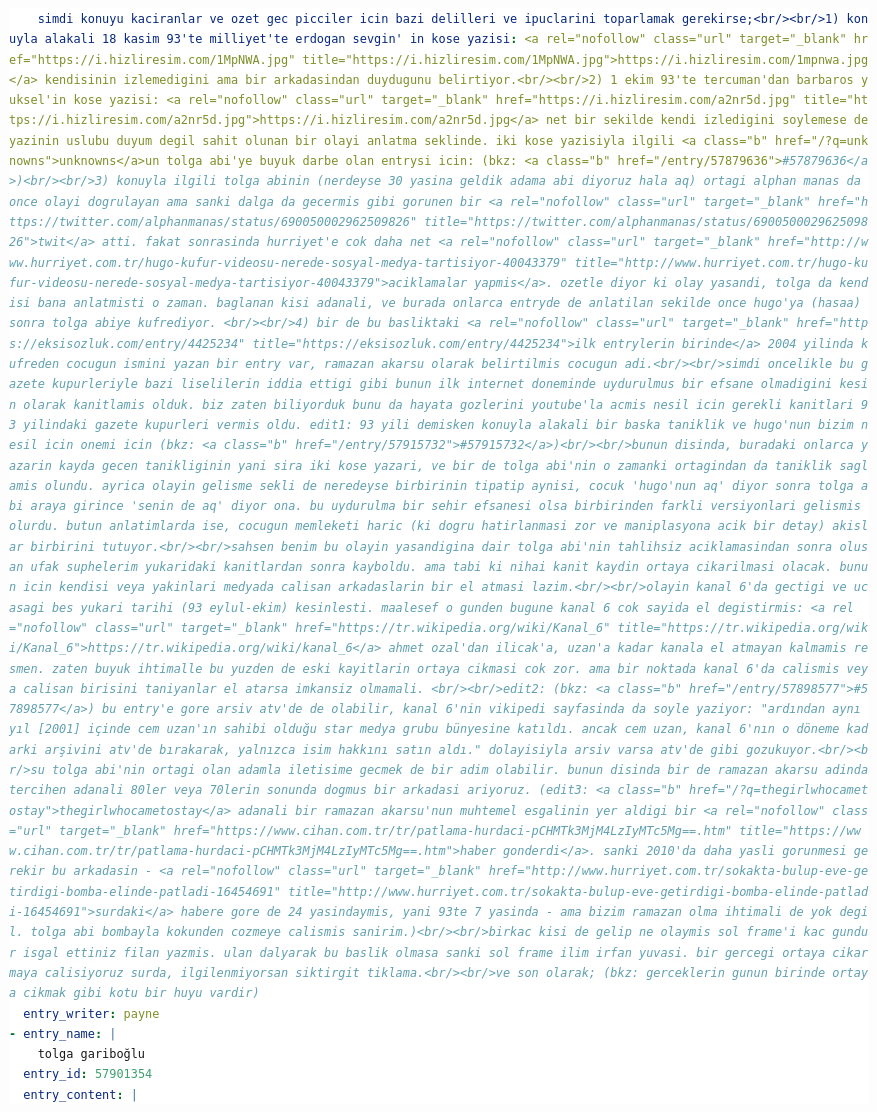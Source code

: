 ```yaml
    simdi konuyu kaciranlar ve ozet gec picciler icin bazi delilleri ve ipuclarini toparlamak gerekirse;<br/><br/>1) konuyla alakali 18 kasim 93'te milliyet'te erdogan sevgin' in kose yazisi: <a rel="nofollow" class="url" target="_blank" href="https://i.hizliresim.com/1MpNWA.jpg" title="https://i.hizliresim.com/1MpNWA.jpg">https://i.hizliresim.com/1mpnwa.jpg</a> kendisinin izlemedigini ama bir arkadasindan duydugunu belirtiyor.<br/><br/>2) 1 ekim 93'te tercuman'dan barbaros yuksel'in kose yazisi: <a rel="nofollow" class="url" target="_blank" href="https://i.hizliresim.com/a2nr5d.jpg" title="https://i.hizliresim.com/a2nr5d.jpg">https://i.hizliresim.com/a2nr5d.jpg</a> net bir sekilde kendi izledigini soylemese de yazinin uslubu duyum degil sahit olunan bir olayi anlatma seklinde. iki kose yazisiyla ilgili <a class="b" href="/?q=unknowns">unknowns</a>un tolga abi'ye buyuk darbe olan entrysi icin: (bkz: <a class="b" href="/entry/57879636">#57879636</a>)<br/><br/>3) konuyla ilgili tolga abinin (nerdeyse 30 yasina geldik adama abi diyoruz hala aq) ortagi alphan manas da once olayi dogrulayan ama sanki dalga da gecermis gibi gorunen bir <a rel="nofollow" class="url" target="_blank" href="https://twitter.com/alphanmanas/status/690050002962509826" title="https://twitter.com/alphanmanas/status/690050002962509826">twit</a> atti. fakat sonrasinda hurriyet'e cok daha net <a rel="nofollow" class="url" target="_blank" href="http://www.hurriyet.com.tr/hugo-kufur-videosu-nerede-sosyal-medya-tartisiyor-40043379" title="http://www.hurriyet.com.tr/hugo-kufur-videosu-nerede-sosyal-medya-tartisiyor-40043379">aciklamalar yapmis</a>. ozetle diyor ki olay yasandi, tolga da kendisi bana anlatmisti o zaman. baglanan kisi adanali, ve burada onlarca entryde de anlatilan sekilde once hugo'ya (hasaa) sonra tolga abiye kufrediyor. <br/><br/>4) bir de bu basliktaki <a rel="nofollow" class="url" target="_blank" href="https://eksisozluk.com/entry/4425234" title="https://eksisozluk.com/entry/4425234">ilk entrylerin birinde</a> 2004 yilinda kufreden cocugun ismini yazan bir entry var, ramazan akarsu olarak belirtilmis cocugun adi.<br/><br/>simdi oncelikle bu gazete kupurleriyle bazi liselilerin iddia ettigi gibi bunun ilk internet doneminde uydurulmus bir efsane olmadigini kesin olarak kanitlamis olduk. biz zaten biliyorduk bunu da hayata gozlerini youtube'la acmis nesil icin gerekli kanitlari 93 yilindaki gazete kupurleri vermis oldu. edit1: 93 yili demisken konuyla alakali bir baska taniklik ve hugo'nun bizim nesil icin onemi icin (bkz: <a class="b" href="/entry/57915732">#57915732</a>)<br/><br/>bunun disinda, buradaki onlarca yazarin kayda gecen tanikliginin yani sira iki kose yazari, ve bir de tolga abi'nin o zamanki ortagindan da taniklik saglamis olundu. ayrica olayin gelisme sekli de neredeyse birbirinin tipatip aynisi, cocuk 'hugo'nun aq' diyor sonra tolga abi araya girince 'senin de aq' diyor ona. bu uydurulma bir sehir efsanesi olsa birbirinden farkli versiyonlari gelismis olurdu. butun anlatimlarda ise, cocugun memleketi haric (ki dogru hatirlanmasi zor ve maniplasyona acik bir detay) akislar birbirini tutuyor.<br/><br/>sahsen benim bu olayin yasandigina dair tolga abi'nin tahlihsiz aciklamasindan sonra olusan ufak suphelerim yukaridaki kanitlardan sonra kayboldu. ama tabi ki nihai kanit kaydin ortaya cikarilmasi olacak. bunun icin kendisi veya yakinlari medyada calisan arkadaslarin bir el atmasi lazim.<br/><br/>olayin kanal 6'da gectigi ve uc asagi bes yukari tarihi (93 eylul-ekim) kesinlesti. maalesef o gunden bugune kanal 6 cok sayida el degistirmis: <a rel="nofollow" class="url" target="_blank" href="https://tr.wikipedia.org/wiki/Kanal_6" title="https://tr.wikipedia.org/wiki/Kanal_6">https://tr.wikipedia.org/wiki/kanal_6</a> ahmet ozal'dan ilicak'a, uzan'a kadar kanala el atmayan kalmamis resmen. zaten buyuk ihtimalle bu yuzden de eski kayitlarin ortaya cikmasi cok zor. ama bir noktada kanal 6'da calismis veya calisan birisini taniyanlar el atarsa imkansiz olmamali. <br/><br/>edit2: (bkz: <a class="b" href="/entry/57898577">#57898577</a>) bu entry'e gore arsiv atv'de de olabilir, kanal 6'nin vikipedi sayfasinda da soyle yaziyor: "ardından aynı yıl [2001] içinde cem uzan'ın sahibi olduğu star medya grubu bünyesine katıldı. ancak cem uzan, kanal 6'nın o döneme kadarki arşivini atv'de bırakarak, yalnızca isim hakkını satın aldı." dolayisiyla arsiv varsa atv'de gibi gozukuyor.<br/><br/>su tolga abi'nin ortagi olan adamla iletisime gecmek de bir adim olabilir. bunun disinda bir de ramazan akarsu adinda tercihen adanali 80ler veya 70lerin sonunda dogmus bir arkadasi ariyoruz. (edit3: <a class="b" href="/?q=thegirlwhocametostay">thegirlwhocametostay</a> adanali bir ramazan akarsu'nun muhtemel esgalinin yer aldigi bir <a rel="nofollow" class="url" target="_blank" href="https://www.cihan.com.tr/tr/patlama-hurdaci-pCHMTk3MjM4LzIyMTc5Mg==.htm" title="https://www.cihan.com.tr/tr/patlama-hurdaci-pCHMTk3MjM4LzIyMTc5Mg==.htm">haber gonderdi</a>. sanki 2010'da daha yasli gorunmesi gerekir bu arkadasin - <a rel="nofollow" class="url" target="_blank" href="http://www.hurriyet.com.tr/sokakta-bulup-eve-getirdigi-bomba-elinde-patladi-16454691" title="http://www.hurriyet.com.tr/sokakta-bulup-eve-getirdigi-bomba-elinde-patladi-16454691">surdaki</a> habere gore de 24 yasindaymis, yani 93te 7 yasinda - ama bizim ramazan olma ihtimali de yok degil. tolga abi bombayla kokunden cozmeye calismis sanirim.)<br/><br/>birkac kisi de gelip ne olaymis sol frame'i kac gundur isgal ettiniz filan yazmis. ulan dalyarak bu baslik olmasa sanki sol frame ilim irfan yuvasi. bir gercegi ortaya cikarmaya calisiyoruz surda, ilgilenmiyorsan siktirgit tiklama.<br/><br/>ve son olarak; (bkz: gerceklerin gunun birinde ortaya cikmak gibi kotu bir huyu vardir)
  entry_writer: payne
- entry_name: |
    tolga gariboğlu
  entry_id: 57901354
  entry_content: |
```